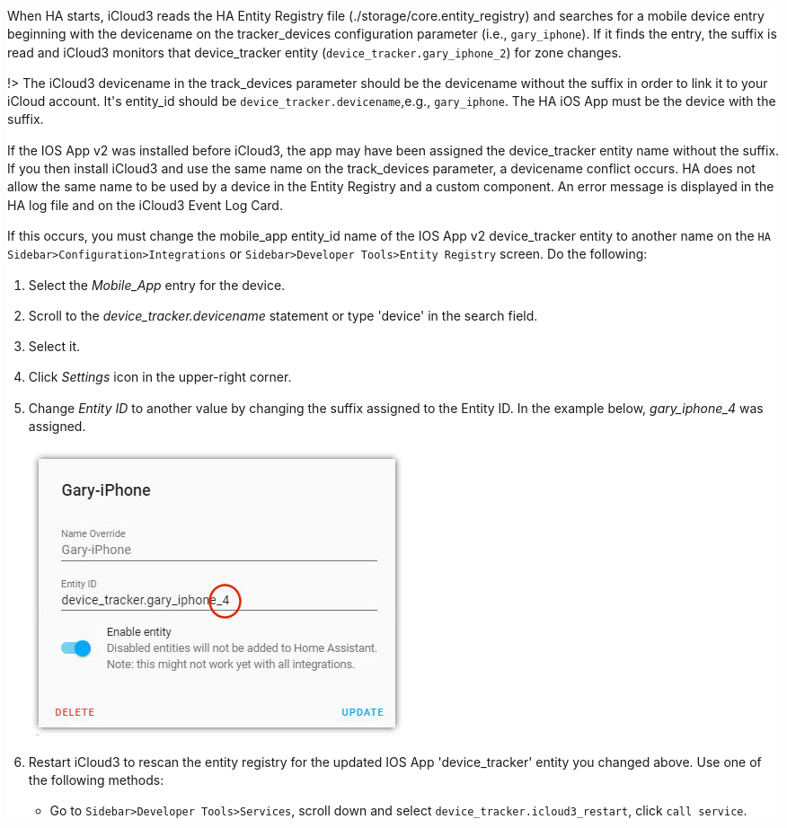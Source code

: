 When HA starts, iCloud3 reads the HA Entity Registry file (./storage/core.entity_registry) and searches for a mobile device entry beginning with the devicename on the tracker_devices configuration parameter (i.e., `gary_iphone`). If it finds the entry, the suffix is read and iCloud3 monitors that device_tracker entity (`device_tracker.gary_iphone_2`) for zone changes.

!> The iCloud3 devicename in the track_devices parameter should be the devicename without the suffix in order to link it to your iCloud account. It's entity_id should be `device_tracker.devicename`,e.g., `gary_iphone`. The HA iOS App must be the device with the suffix.

If the IOS App v2 was installed before iCloud3, the app may have been assigned the device_tracker entity name without the suffix. If you then install iCloud3 and use the same name on the track_devices parameter, a devicename conflict occurs. HA does not allow the same name to be used by a device in the Entity Registry and a custom component. An error message is displayed in the HA log file and on the iCloud3 Event Log Card. 

If this occurs, you must change the mobile_app entity_id name of the IOS App v2 device_tracker entity to another name on the `HA Sidebar>Configuration>Integrations` or `Sidebar>Developer Tools>Entity Registry` screen. Do the following:

1. Select the *Mobile_App* entry for the device.

2. Scroll to the *device_tracker.devicename* statement or type 'device' in the search field.

3. Select it.

4. Click *Settings* icon in the upper-right corner.

5. Change *Entity ID* to another value by changing the suffix assigned to the Entity ID. In the example below, *gary_iphone_4* was assigned.

   ![setup_fmf_icloud3](../images/entity_name_change.jpg)

6. Restart iCloud3 to rescan the entity registry for the updated IOS App 'device_tracker' entity you changed above. Use one of the following methods:

   - Go to `Sidebar>Developer Tools>Services`, scroll down and select `device_tracker.icloud3_restart`, click `call service`.
